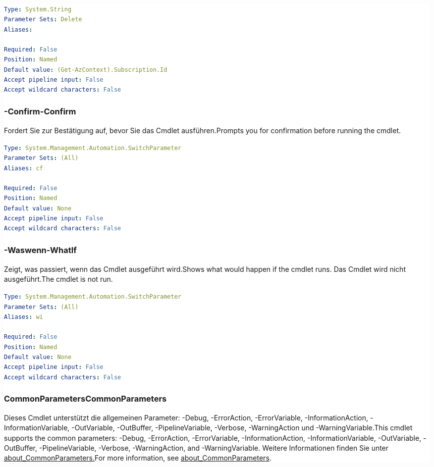 ```yaml
Type: System.String
Parameter Sets: Delete
Aliases:

Required: False
Position: Named
Default value: (Get-AzContext).Subscription.Id
Accept pipeline input: False
Accept wildcard characters: False
```

### <span data-ttu-id="301a5-131">-Confirm</span><span class="sxs-lookup"><span data-stu-id="301a5-131">-Confirm</span></span>
<span data-ttu-id="301a5-132">Fordert Sie zur Bestätigung auf, bevor Sie das Cmdlet ausführen.</span><span class="sxs-lookup"><span data-stu-id="301a5-132">Prompts you for confirmation before running the cmdlet.</span></span>

```yaml
Type: System.Management.Automation.SwitchParameter
Parameter Sets: (All)
Aliases: cf

Required: False
Position: Named
Default value: None
Accept pipeline input: False
Accept wildcard characters: False
```

### <span data-ttu-id="301a5-133">-Waswenn</span><span class="sxs-lookup"><span data-stu-id="301a5-133">-WhatIf</span></span>
<span data-ttu-id="301a5-134">Zeigt, was passiert, wenn das Cmdlet ausgeführt wird.</span><span class="sxs-lookup"><span data-stu-id="301a5-134">Shows what would happen if the cmdlet runs.</span></span>
<span data-ttu-id="301a5-135">Das Cmdlet wird nicht ausgeführt.</span><span class="sxs-lookup"><span data-stu-id="301a5-135">The cmdlet is not run.</span></span>

```yaml
Type: System.Management.Automation.SwitchParameter
Parameter Sets: (All)
Aliases: wi

Required: False
Position: Named
Default value: None
Accept pipeline input: False
Accept wildcard characters: False
```

### <span data-ttu-id="301a5-136">CommonParameters</span><span class="sxs-lookup"><span data-stu-id="301a5-136">CommonParameters</span></span>
<span data-ttu-id="301a5-137">Dieses Cmdlet unterstützt die allgemeinen Parameter: -Debug, -ErrorAction, -ErrorVariable, -InformationAction, -InformationVariable, -OutVariable, -OutBuffer, -PipelineVariable, -Verbose, -WarningAction und -WarningVariable.</span><span class="sxs-lookup"><span data-stu-id="301a5-137">This cmdlet supports the common parameters: -Debug, -ErrorAction, -ErrorVariable, -InformationAction, -InformationVariable, -OutVariable, -OutBuffer, -PipelineVariable, -Verbose, -WarningAction, and -WarningVariable.</span></span> <span data-ttu-id="301a5-138">Weitere Informationen finden Sie unter [about_CommonParameters.](http://go.microsoft.com/fwlink/?LinkID=113216)</span><span class="sxs-lookup"><span data-stu-id="301a5-138">For more information, see [about_CommonParameters](http://go.microsoft.com/fwlink/?LinkID=113216).</span></span>
